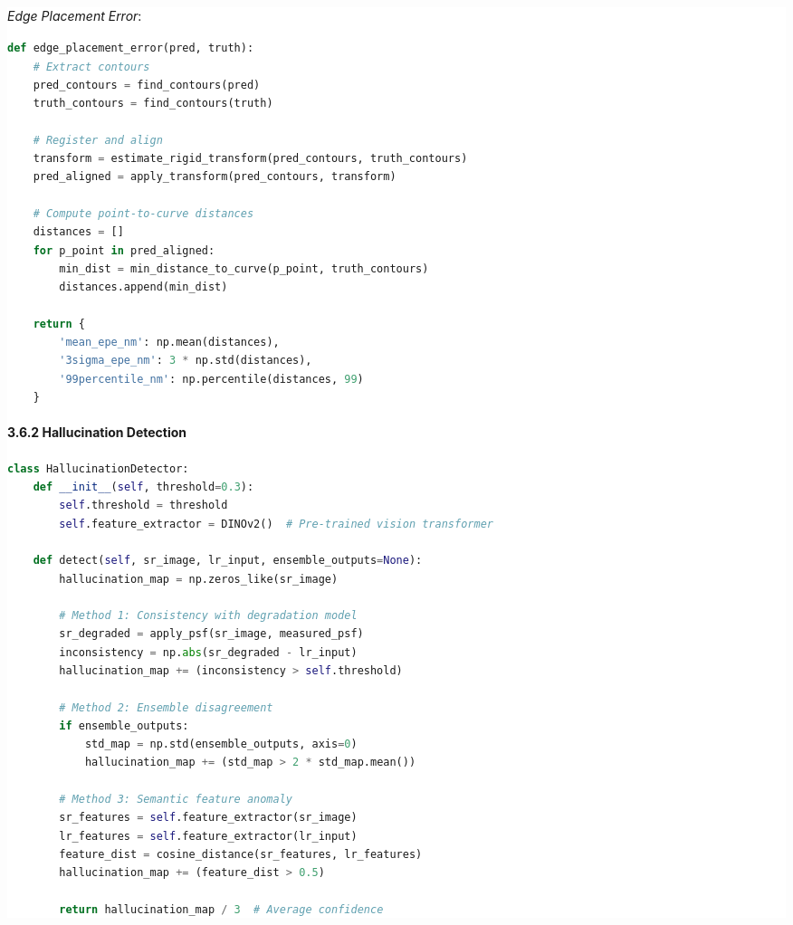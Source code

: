 *Edge Placement Error*:
```python
def edge_placement_error(pred, truth):
    # Extract contours
    pred_contours = find_contours(pred)
    truth_contours = find_contours(truth)
    
    # Register and align
    transform = estimate_rigid_transform(pred_contours, truth_contours)
    pred_aligned = apply_transform(pred_contours, transform)
    
    # Compute point-to-curve distances
    distances = []
    for p_point in pred_aligned:
        min_dist = min_distance_to_curve(p_point, truth_contours)
        distances.append(min_dist)
    
    return {
        'mean_epe_nm': np.mean(distances),
        '3sigma_epe_nm': 3 * np.std(distances),
        '99percentile_nm': np.percentile(distances, 99)
    }
```

#### 3.6.2 Hallucination Detection

```python
class HallucinationDetector:
    def __init__(self, threshold=0.3):
        self.threshold = threshold
        self.feature_extractor = DINOv2()  # Pre-trained vision transformer
        
    def detect(self, sr_image, lr_input, ensemble_outputs=None):
        hallucination_map = np.zeros_like(sr_image)
        
        # Method 1: Consistency with degradation model
        sr_degraded = apply_psf(sr_image, measured_psf)
        inconsistency = np.abs(sr_degraded - lr_input)
        hallucination_map += (inconsistency > self.threshold)
        
        # Method 2: Ensemble disagreement
        if ensemble_outputs:
            std_map = np.std(ensemble_outputs, axis=0)
            hallucination_map += (std_map > 2 * std_map.mean())
        
        # Method 3: Semantic feature anomaly
        sr_features = self.feature_extractor(sr_image)
        lr_features = self.feature_extractor(lr_input)
        feature_dist = cosine_distance(sr_features, lr_features)
        hallucination_map += (feature_dist > 0.5)
        
        return hallucination_map / 3  # Average confidence
```
